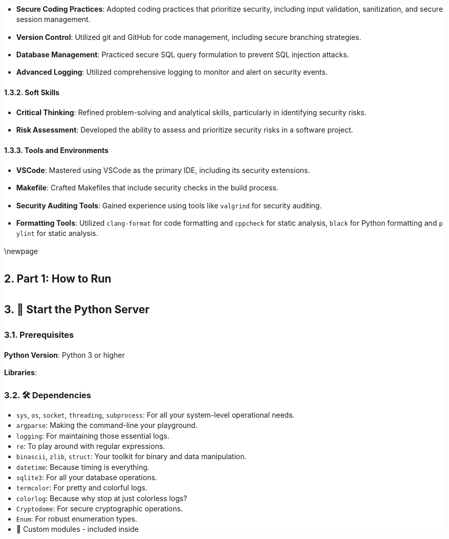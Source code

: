- **Secure Coding Practices**: Adopted coding practices that prioritize security, including input validation, sanitization, and secure session management.

- **Version Control**: Utilized git and GitHub for code management, including secure branching strategies.

- **Database Management**: Practiced secure SQL query formulation to prevent SQL injection attacks.

- **Advanced Logging**: Utilized comprehensive logging to monitor and alert on security events.

#### 1.3.2. Soft Skills

- **Critical Thinking**: Refined problem-solving and analytical skills, particularly in identifying security risks.

- **Risk Assessment**: Developed the ability to assess and prioritize security risks in a software project.

#### 1.3.3. Tools and Environments

- **VSCode**: Mastered using VSCode as the primary IDE, including its security extensions.

- **Makefile**: Crafted Makefiles that include security checks in the build process.

- **Security Auditing Tools**: Gained experience using tools like `valgrind` for security auditing.

- **Formatting Tools**: Utilized `clang-format` for code formatting and `cppcheck` for static analysis, `black` for Python formatting and `pylint` for static analysis.

\newpage

## 2. Part 1: How to Run

## 3. 🐍 Start the Python Server

### 3.1. Prerequisites

**Python Version**: Python 3 or higher

**Libraries**:

### 3.2. 🛠 Dependencies

- `sys`, `os`, `socket`, `threading`, `subprocess`: For all your system-level operational needs.
- `argparse`: Making the command-line your playground.
- `logging`: For maintaining those essential logs.
- `re`: To play around with regular expressions.
- `binascii`, `zlib`, `struct`: Your toolkit for binary and data manipulation.
- `datetime`: Because timing is everything.
- `sqlite3`: For all your database operations.
- `termcolor`: For pretty and colorful logs.
- `colorlog`: Because why stop at just colorless logs?
- `Cryptodome`: For secure cryptographic operations.
- `Enum`: For robust enumeration types.
- 🧩 Custom modules - included inside
